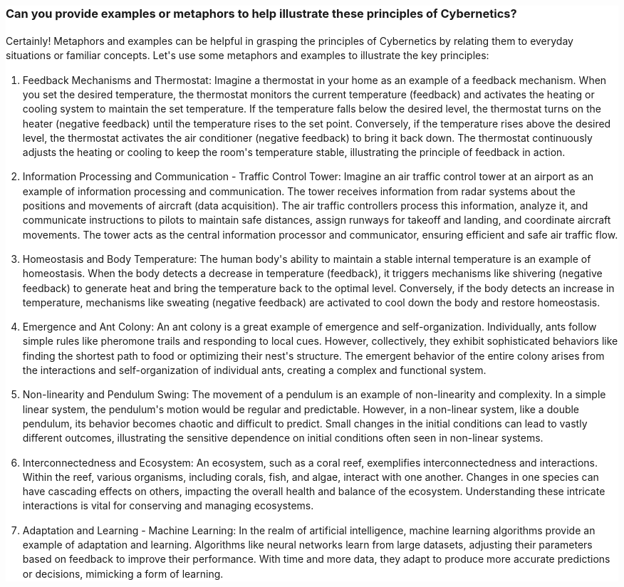 ### Can you provide examples or metaphors to help illustrate these principles of Cybernetics?

Certainly! Metaphors and examples can be helpful in grasping the principles of Cybernetics by relating them to everyday situations or familiar concepts. Let's use some metaphors and examples to illustrate the key principles:

1. Feedback Mechanisms and Thermostat:
Imagine a thermostat in your home as an example of a feedback mechanism. When you set the desired temperature, the thermostat monitors the current temperature (feedback) and activates the heating or cooling system to maintain the set temperature. If the temperature falls below the desired level, the thermostat turns on the heater (negative feedback) until the temperature rises to the set point. Conversely, if the temperature rises above the desired level, the thermostat activates the air conditioner (negative feedback) to bring it back down. The thermostat continuously adjusts the heating or cooling to keep the room's temperature stable, illustrating the principle of feedback in action.

2. Information Processing and Communication - Traffic Control Tower:
Imagine an air traffic control tower at an airport as an example of information processing and communication. The tower receives information from radar systems about the positions and movements of aircraft (data acquisition). The air traffic controllers process this information, analyze it, and communicate instructions to pilots to maintain safe distances, assign runways for takeoff and landing, and coordinate aircraft movements. The tower acts as the central information processor and communicator, ensuring efficient and safe air traffic flow.

3. Homeostasis and Body Temperature:
The human body's ability to maintain a stable internal temperature is an example of homeostasis. When the body detects a decrease in temperature (feedback), it triggers mechanisms like shivering (negative feedback) to generate heat and bring the temperature back to the optimal level. Conversely, if the body detects an increase in temperature, mechanisms like sweating (negative feedback) are activated to cool down the body and restore homeostasis.

4. Emergence and Ant Colony:
An ant colony is a great example of emergence and self-organization. Individually, ants follow simple rules like pheromone trails and responding to local cues. However, collectively, they exhibit sophisticated behaviors like finding the shortest path to food or optimizing their nest's structure. The emergent behavior of the entire colony arises from the interactions and self-organization of individual ants, creating a complex and functional system.

5. Non-linearity and Pendulum Swing:
The movement of a pendulum is an example of non-linearity and complexity. In a simple linear system, the pendulum's motion would be regular and predictable. However, in a non-linear system, like a double pendulum, its behavior becomes chaotic and difficult to predict. Small changes in the initial conditions can lead to vastly different outcomes, illustrating the sensitive dependence on initial conditions often seen in non-linear systems.

6. Interconnectedness and Ecosystem:
An ecosystem, such as a coral reef, exemplifies interconnectedness and interactions. Within the reef, various organisms, including corals, fish, and algae, interact with one another. Changes in one species can have cascading effects on others, impacting the overall health and balance of the ecosystem. Understanding these intricate interactions is vital for conserving and managing ecosystems.

7. Adaptation and Learning - Machine Learning:
In the realm of artificial intelligence, machine learning algorithms provide an example of adaptation and learning. Algorithms like neural networks learn from large datasets, adjusting their parameters based on feedback to improve their performance. With time and more data, they adapt to produce more accurate predictions or decisions, mimicking a form of learning.
